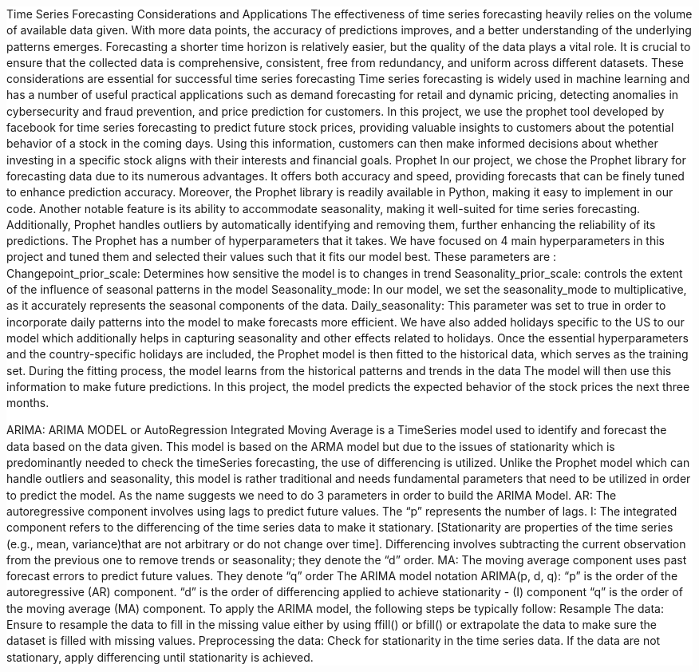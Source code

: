 Time Series Forecasting Considerations and Applications
The effectiveness of time series forecasting heavily relies on the volume of available data given. With more data points, the accuracy of predictions improves, and a better understanding of the underlying patterns emerges. 
Forecasting a shorter time horizon is relatively easier, but the quality of the data plays a vital role. It is crucial to ensure that the collected data is comprehensive, consistent, free from redundancy, and uniform across different datasets. These considerations are essential for successful time series forecasting
Time series forecasting is widely used in machine learning and has a number of useful practical applications such as demand forecasting for retail and dynamic pricing, detecting anomalies in cybersecurity and fraud prevention, and price prediction for customers.
In this project, we use the prophet tool developed by facebook for  time series forecasting to predict future stock prices, providing valuable insights to customers about the potential behavior of a stock in the coming days. Using this information, customers can then make informed decisions about whether investing in a specific stock aligns with their interests and financial goals.
Prophet
In our project, we chose the Prophet library for forecasting data due to its numerous advantages. It offers both accuracy and speed, providing forecasts that can be finely tuned to enhance prediction accuracy. Moreover, the Prophet library is readily available in Python, making it easy to implement in our code.
 Another notable feature is its ability to accommodate seasonality, making it well-suited for time series forecasting. Additionally, Prophet handles outliers by automatically identifying and removing them, further enhancing the reliability of its predictions.
The Prophet has a number of hyperparameters that it takes. We have focused on 4 main hyperparameters in this project and tuned them and selected their values such that it fits our model best. These parameters are :
Changepoint_prior_scale: Determines how sensitive the model is to changes in trend
 Seasonality_prior_scale: controls the extent of the influence of seasonal patterns in the model 
 Seasonality_mode: In our model, we set the seasonality_mode to multiplicative, as it accurately represents the seasonal components of the data.
 Daily_seasonality: This parameter was set to true in order to incorporate daily patterns into the model to make forecasts more efficient.
We have also added holidays specific to the US to our model which additionally helps in capturing seasonality and other effects related to holidays.
Once the essential hyperparameters and the country-specific holidays are included, the Prophet model is then fitted to the historical data, which serves as the training set. During the fitting process, the model learns from the historical patterns and trends in the data
The model will then use this information to make future predictions. In this project, the model predicts the expected behavior of the stock prices the next three months.

ARIMA:
ARIMA MODEL or AutoRegression Integrated Moving Average is a TimeSeries model used to identify and forecast the data based on the data given. This model is based on the ARMA model but due to the issues of stationarity which is predominantly needed to check the timeSeries forecasting, the use of differencing is utilized. Unlike the Prophet model which can handle outliers and seasonality, this model is rather traditional and needs fundamental parameters that need to be utilized in order to predict the model. As the name suggests we need to do 3 parameters in order to build the ARIMA Model.
AR: The autoregressive component involves using lags to predict future values. The “p” represents the number of lags. 
I: The integrated component refers to the differencing of the time series data to make it stationary. [Stationarity are properties of the time series (e.g., mean, variance)that are not arbitrary or do not change over time]. Differencing involves subtracting the current observation from the previous one to remove trends or seasonality; they denote the “d” order.
MA: The moving average component uses past forecast errors to predict future values. They denote “q” order 
The ARIMA model notation ARIMA(p, d, q):
“p” is the order of the autoregressive (AR) component.
“d” is the order of differencing applied to achieve stationarity - (I) component
“q” is the order of the moving average (MA) component.
To apply the ARIMA model, the following steps be typically follow:
Resample The data: Ensure to resample the data to fill in the missing value either by using ffill() or bfill() or extrapolate the data to make sure the dataset is filled with missing values.
Preprocessing the data: Check for stationarity in the time series data. If the data are not stationary, apply differencing until stationarity is achieved.